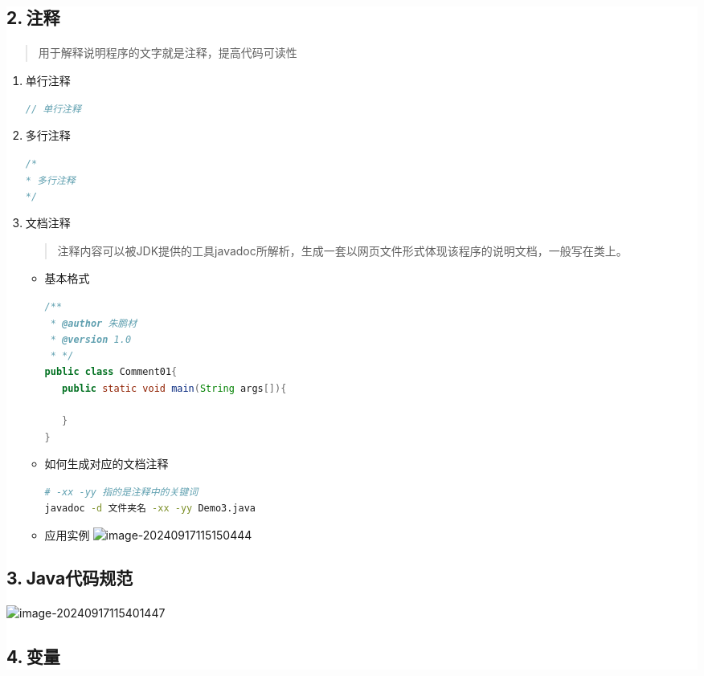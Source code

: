 ## 2. 注释

> 用于解释说明程序的文字就是注释，提高代码可读性

1. 单行注释

   ```java
   // 单行注释
   ```

   

2. 多行注释

   ```java
   /*
   * 多行注释
   */
   ```

   

3. 文档注释

   > 注释内容可以被JDK提供的工具javadoc所解析，生成一套以网页文件形式体现该程序的说明文档，一般写在类上。 

   - 基本格式

     ```java
     /**
      * @author 朱鹏材
      * @version 1.0
      * */
     public class Comment01{
     	public static void main(String args[]){
     
     	}
     }
     ```

   - 如何生成对应的文档注释
     ```bash
     # -xx -yy 指的是注释中的关键词
     javadoc -d 文件夹名 -xx -yy Demo3.java
     ```

   - 应用实例
    ![image-20240917115150444](https://mygithubcdn.educatedtest.eu.org/gh/mycodeoen/MyPicture@main/blog/202409171151740.png)
   
## 3. Java代码规范

![image-20240917115401447](https://mygithubcdn.educatedtest.eu.org/gh/mycodeoen/MyPicture@main/blog/202409171154561.png)

## 4. 变量
